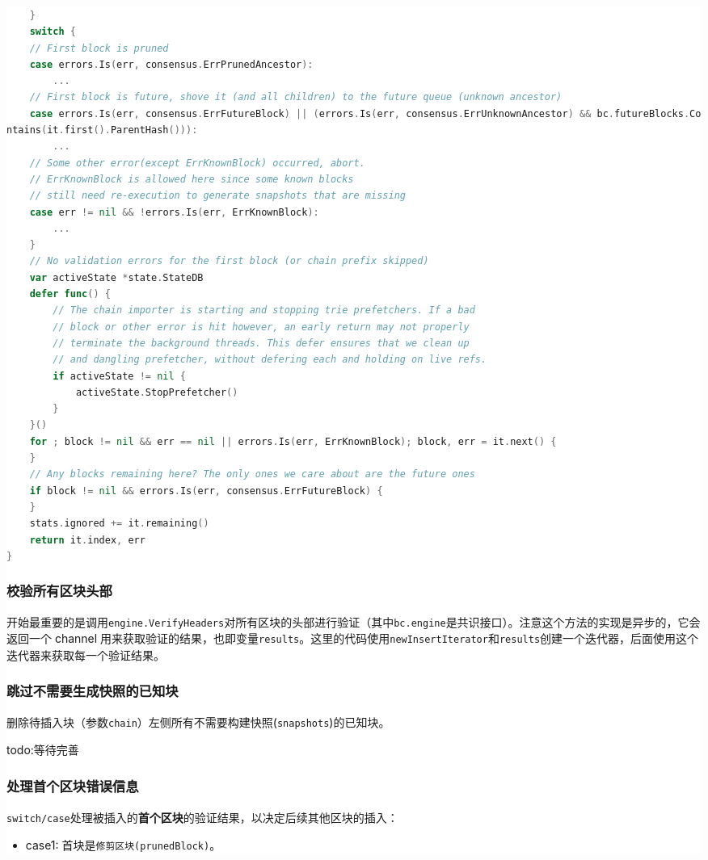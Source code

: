 ```go
    }
    switch {
    // First block is pruned
    case errors.Is(err, consensus.ErrPrunedAncestor):
        ...
    // First block is future, shove it (and all children) to the future queue (unknown ancestor)
    case errors.Is(err, consensus.ErrFutureBlock) || (errors.Is(err, consensus.ErrUnknownAncestor) && bc.futureBlocks.Contains(it.first().ParentHash())):
        ...
    // Some other error(except ErrKnownBlock) occurred, abort.
    // ErrKnownBlock is allowed here since some known blocks
    // still need re-execution to generate snapshots that are missing
    case err != nil && !errors.Is(err, ErrKnownBlock):
        ...
    }
    // No validation errors for the first block (or chain prefix skipped)
    var activeState *state.StateDB
    defer func() {
        // The chain importer is starting and stopping trie prefetchers. If a bad
        // block or other error is hit however, an early return may not properly
        // terminate the background threads. This defer ensures that we clean up
        // and dangling prefetcher, without defering each and holding on live refs.
        if activeState != nil {
            activeState.StopPrefetcher()
        }
    }()
    for ; block != nil && err == nil || errors.Is(err, ErrKnownBlock); block, err = it.next() {
    }
    // Any blocks remaining here? The only ones we care about are the future ones
    if block != nil && errors.Is(err, consensus.ErrFutureBlock) {
    }
    stats.ignored += it.remaining()
    return it.index, err
}
```

### 校验所有区块头部

开始最重要的是调用`engine.VerifyHeaders`对所有区块的头部进行验证（其中`bc.engine`是共识接口）。注意这个方法的实现是异步的，它会返回一个 channel 用来获取验证的结果，也即变量`results`。这里的代码使用`newInsertIterator`和`results`创建一个迭代器，后面使用这个迭代器来获取每一个验证结果。

### 跳过不需要生成快照的已知块

删除待插入块（参数`chain`）左侧所有不需要构建快照(`snapshots`)的已知块。

todo:等待完善

### 处理首个区块错误信息

`switch/case`处理被插入的**首个区块**的验证结果，以决定后续其他区块的插入：

- case1: 首块是`修剪区块(prunedBlock)`。
